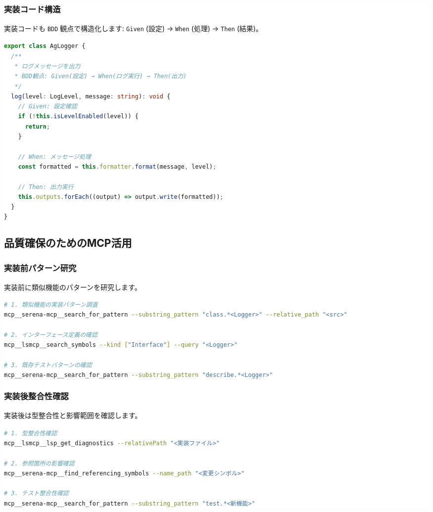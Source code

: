 ### 実装コード構造

実装コードも `BDD` 観点で構造化します: `Given` (設定) → `When` (処理) → `Then` (結果)。

```typescript
export class AgLogger {
  /**
   * ログメッセージを出力
   * BDD観点: Given(設定) → When(ログ実行) → Then(出力)
   */
  log(level: LogLevel, message: string): void {
    // Given: 設定確認
    if (!this.isLevelEnabled(level)) {
      return;
    }

    // When: メッセージ処理
    const formatted = this.formatter.format(message, level);

    // Then: 出力実行
    this.outputs.forEach((output) => output.write(formatted));
  }
}
```

## 品質確保のためのMCP活用

### 実装前パターン研究

実装前に類似機能のパターンを研究します。

```bash
# 1. 類似機能の実装パターン調査
mcp__serena-mcp__search_for_pattern --substring_pattern "class.*<Logger>" --relative_path "<src>"

# 2. インターフェース定義の確認
mcp__lsmcp__search_symbols --kind ["Interface"] --query "<Logger>"

# 3. 既存テストパターンの確認
mcp__serena-mcp__search_for_pattern --substring_pattern "describe.*<Logger>"
```

### 実装後整合性確認

実装後は型整合性と影響範囲を確認します。

```bash
# 1. 型整合性確認
mcp__lsmcp__lsp_get_diagnostics --relativePath "<実装ファイル>"

# 2. 参照箇所の影響確認
mcp__serena-mcp__find_referencing_symbols --name_path "<変更シンボル>"

# 3. テスト整合性確認
mcp__serena-mcp__search_for_pattern --substring_pattern "test.*<新機能>"
```

